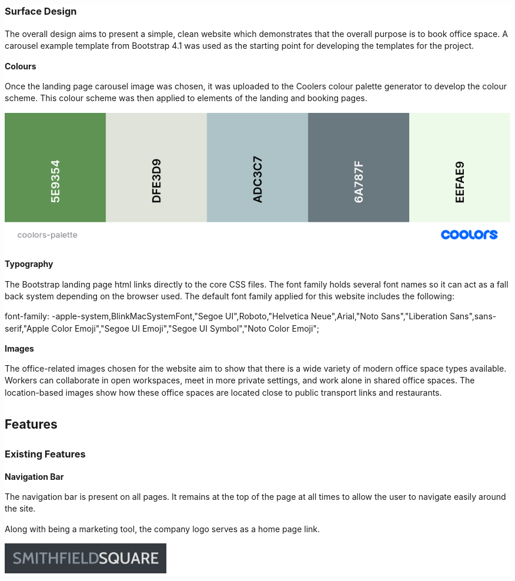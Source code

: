 ### Surface Design

The overall design aims to present a simple, clean website which demonstrates that the overall purpose is to book office space.  A carousel example template from Bootstrap 4.1 was used as the starting point for developing the templates for the project.

__Colours__

Once the landing page carousel image was chosen, it was uploaded to the Coolers colour palette generator to develop the colour scheme.  This colour scheme was then applied to elements of the landing and booking pages.

![Coolors Palette](/documentation/screenshots/coolors-palette.png)

__Typography__

The Bootstrap landing page html links directly to the core CSS files. The font family holds several font names so it can act as a fall back system depending on the browser used.  The default font family applied for this website includes the following: 

font-family: -apple-system,BlinkMacSystemFont,"Segoe UI",Roboto,"Helvetica Neue",Arial,"Noto Sans","Liberation Sans",sans-serif,"Apple Color Emoji","Segoe UI Emoji","Segoe UI Symbol","Noto Color Emoji";

__Images__

The office-related images chosen for the website aim to show that there is a wide variety of modern office space types available.  Workers can collaborate in open workspaces, meet in more private settings, and work alone in shared office spaces.  The location-based images show how these office spaces are located close to public transport links and restaurants.

## Features

### Existing Features

__Navigation Bar__

The navigation bar is present on all pages.  It remains at the top of the page at all times to allow the user to navigate easily around the site.

Along with being a marketing tool, the company logo serves as a home page link.

![Navigation Bar](/documentation/screenshots/logo.png)
